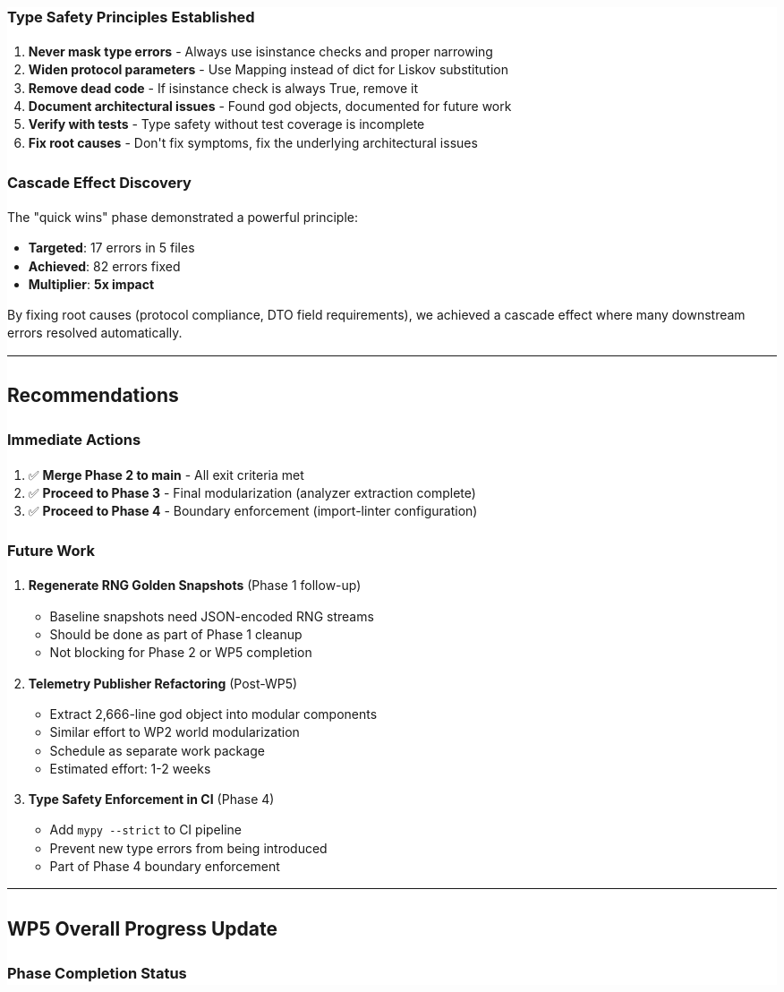 ### Type Safety Principles Established

1. **Never mask type errors** - Always use isinstance checks and proper narrowing
2. **Widen protocol parameters** - Use Mapping instead of dict for Liskov substitution
3. **Remove dead code** - If isinstance check is always True, remove it
4. **Document architectural issues** - Found god objects, documented for future work
5. **Verify with tests** - Type safety without test coverage is incomplete
6. **Fix root causes** - Don't fix symptoms, fix the underlying architectural issues

### Cascade Effect Discovery

The "quick wins" phase demonstrated a powerful principle:
- **Targeted**: 17 errors in 5 files
- **Achieved**: 82 errors fixed
- **Multiplier**: **5x impact**

By fixing root causes (protocol compliance, DTO field requirements), we achieved a cascade effect where many downstream errors resolved automatically.

---

## Recommendations

### Immediate Actions

1. ✅ **Merge Phase 2 to main** - All exit criteria met
2. ✅ **Proceed to Phase 3** - Final modularization (analyzer extraction complete)
3. ✅ **Proceed to Phase 4** - Boundary enforcement (import-linter configuration)

### Future Work

1. **Regenerate RNG Golden Snapshots** (Phase 1 follow-up)
   - Baseline snapshots need JSON-encoded RNG streams
   - Should be done as part of Phase 1 cleanup
   - Not blocking for Phase 2 or WP5 completion

2. **Telemetry Publisher Refactoring** (Post-WP5)
   - Extract 2,666-line god object into modular components
   - Similar effort to WP2 world modularization
   - Schedule as separate work package
   - Estimated effort: 1-2 weeks

3. **Type Safety Enforcement in CI** (Phase 4)
   - Add `mypy --strict` to CI pipeline
   - Prevent new type errors from being introduced
   - Part of Phase 4 boundary enforcement

---

## WP5 Overall Progress Update

### Phase Completion Status
